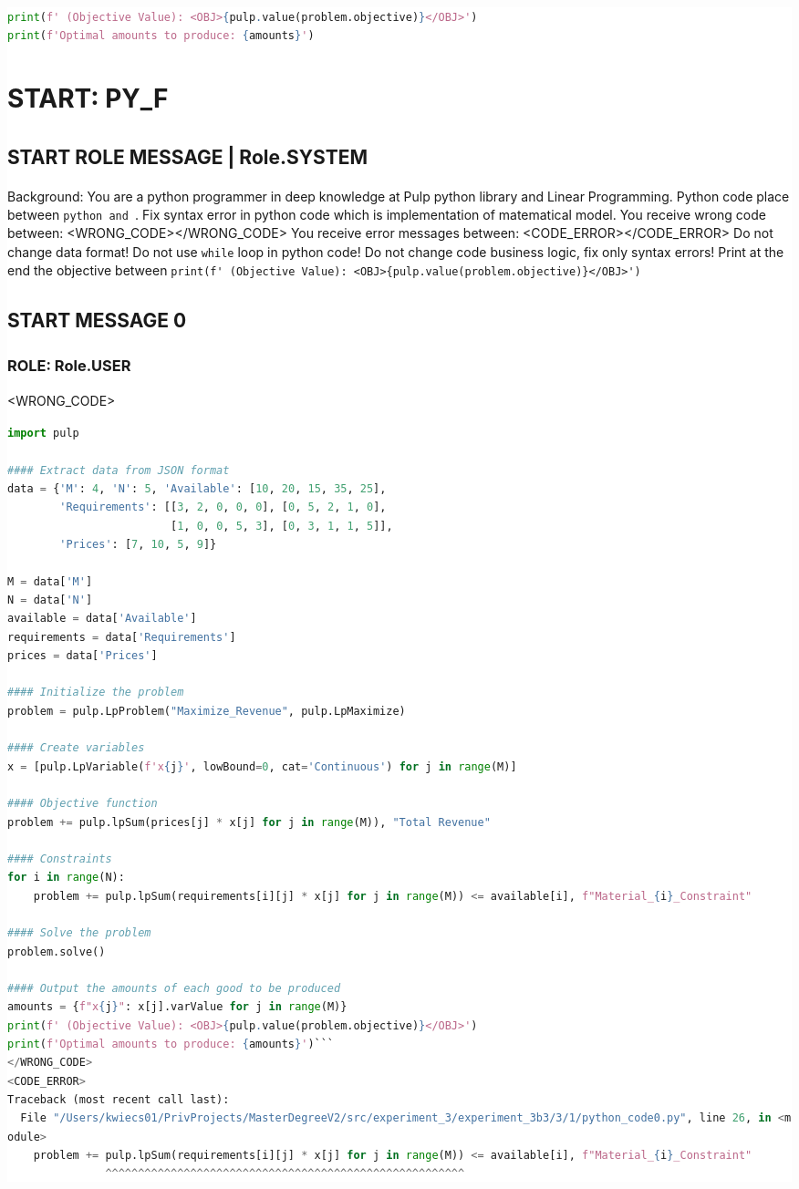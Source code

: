 ```python
print(f' (Objective Value): <OBJ>{pulp.value(problem.objective)}</OBJ>')
print(f'Optimal amounts to produce: {amounts}')
```

# START: PY_F 
## START ROLE MESSAGE | Role.SYSTEM 
Background: You are a python programmer in deep knowledge at Pulp python library and Linear Programming. Python code place between ```python and ```. Fix syntax error in python code which is implementation of matematical model. You receive wrong code between: <WRONG_CODE></WRONG_CODE> You receive error messages between: <CODE_ERROR></CODE_ERROR> Do not change data format! Do not use `while` loop in python code! Do not change code business logic, fix only syntax errors! Print at the end the objective between <OBJ></OBJ> `print(f' (Objective Value): <OBJ>{pulp.value(problem.objective)}</OBJ>')` 
## START MESSAGE 0 
### ROLE: Role.USER
<WRONG_CODE>
```python
import pulp

#### Extract data from JSON format
data = {'M': 4, 'N': 5, 'Available': [10, 20, 15, 35, 25], 
        'Requirements': [[3, 2, 0, 0, 0], [0, 5, 2, 1, 0], 
                         [1, 0, 0, 5, 3], [0, 3, 1, 1, 5]], 
        'Prices': [7, 10, 5, 9]}

M = data['M']
N = data['N']
available = data['Available']
requirements = data['Requirements']
prices = data['Prices']

#### Initialize the problem
problem = pulp.LpProblem("Maximize_Revenue", pulp.LpMaximize)

#### Create variables
x = [pulp.LpVariable(f'x{j}', lowBound=0, cat='Continuous') for j in range(M)]

#### Objective function
problem += pulp.lpSum(prices[j] * x[j] for j in range(M)), "Total Revenue"

#### Constraints
for i in range(N):
    problem += pulp.lpSum(requirements[i][j] * x[j] for j in range(M)) <= available[i], f"Material_{i}_Constraint"

#### Solve the problem
problem.solve()

#### Output the amounts of each good to be produced
amounts = {f"x{j}": x[j].varValue for j in range(M)}
print(f' (Objective Value): <OBJ>{pulp.value(problem.objective)}</OBJ>')
print(f'Optimal amounts to produce: {amounts}')```
</WRONG_CODE>
<CODE_ERROR>
Traceback (most recent call last):
  File "/Users/kwiecs01/PrivProjects/MasterDegreeV2/src/experiment_3/experiment_3b3/3/1/python_code0.py", line 26, in <module>
    problem += pulp.lpSum(requirements[i][j] * x[j] for j in range(M)) <= available[i], f"Material_{i}_Constraint"
               ^^^^^^^^^^^^^^^^^^^^^^^^^^^^^^^^^^^^^^^^^^^^^^^^^^^^^^^
```